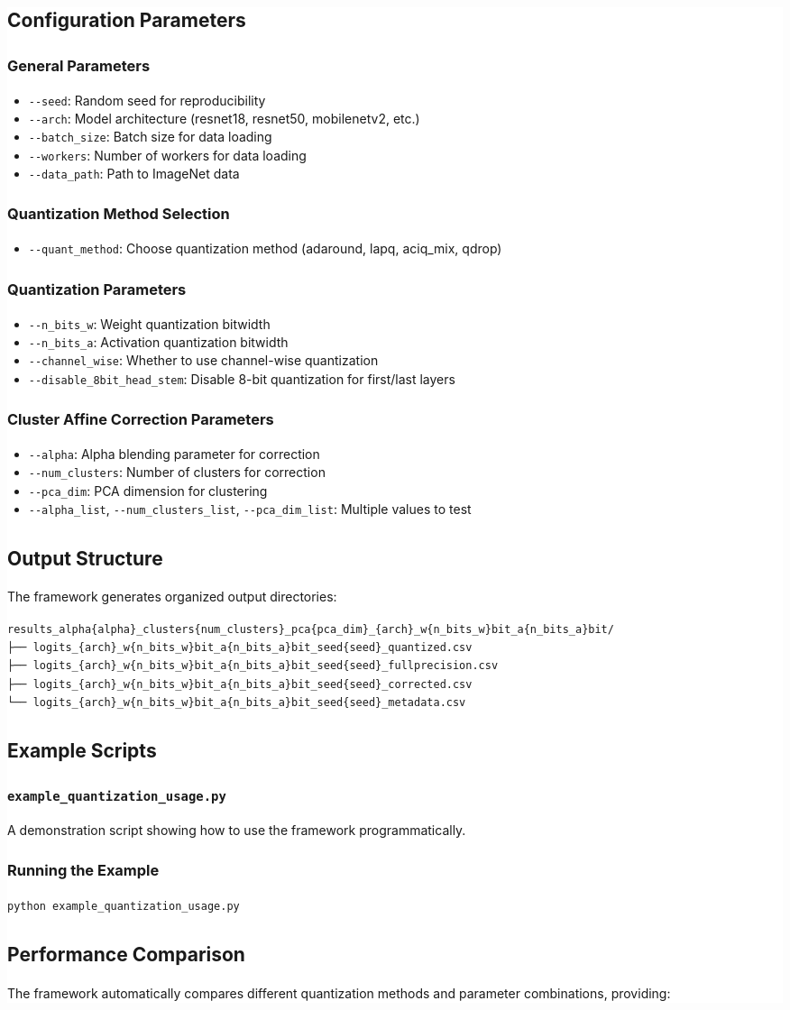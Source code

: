 ## Configuration Parameters

### General Parameters
- `--seed`: Random seed for reproducibility
- `--arch`: Model architecture (resnet18, resnet50, mobilenetv2, etc.)
- `--batch_size`: Batch size for data loading
- `--workers`: Number of workers for data loading
- `--data_path`: Path to ImageNet data

### Quantization Method Selection
- `--quant_method`: Choose quantization method (adaround, lapq, aciq_mix, qdrop)

### Quantization Parameters
- `--n_bits_w`: Weight quantization bitwidth
- `--n_bits_a`: Activation quantization bitwidth
- `--channel_wise`: Whether to use channel-wise quantization
- `--disable_8bit_head_stem`: Disable 8-bit quantization for first/last layers

### Cluster Affine Correction Parameters
- `--alpha`: Alpha blending parameter for correction
- `--num_clusters`: Number of clusters for correction
- `--pca_dim`: PCA dimension for clustering
- `--alpha_list`, `--num_clusters_list`, `--pca_dim_list`: Multiple values to test

## Output Structure

The framework generates organized output directories:

```
results_alpha{alpha}_clusters{num_clusters}_pca{pca_dim}_{arch}_w{n_bits_w}bit_a{n_bits_a}bit/
├── logits_{arch}_w{n_bits_w}bit_a{n_bits_a}bit_seed{seed}_quantized.csv
├── logits_{arch}_w{n_bits_w}bit_a{n_bits_a}bit_seed{seed}_fullprecision.csv
├── logits_{arch}_w{n_bits_w}bit_a{n_bits_a}bit_seed{seed}_corrected.csv
└── logits_{arch}_w{n_bits_w}bit_a{n_bits_a}bit_seed{seed}_metadata.csv
```

## Example Scripts

### `example_quantization_usage.py`
A demonstration script showing how to use the framework programmatically.

### Running the Example
```bash
python example_quantization_usage.py
```

## Performance Comparison

The framework automatically compares different quantization methods and parameter combinations, providing:
